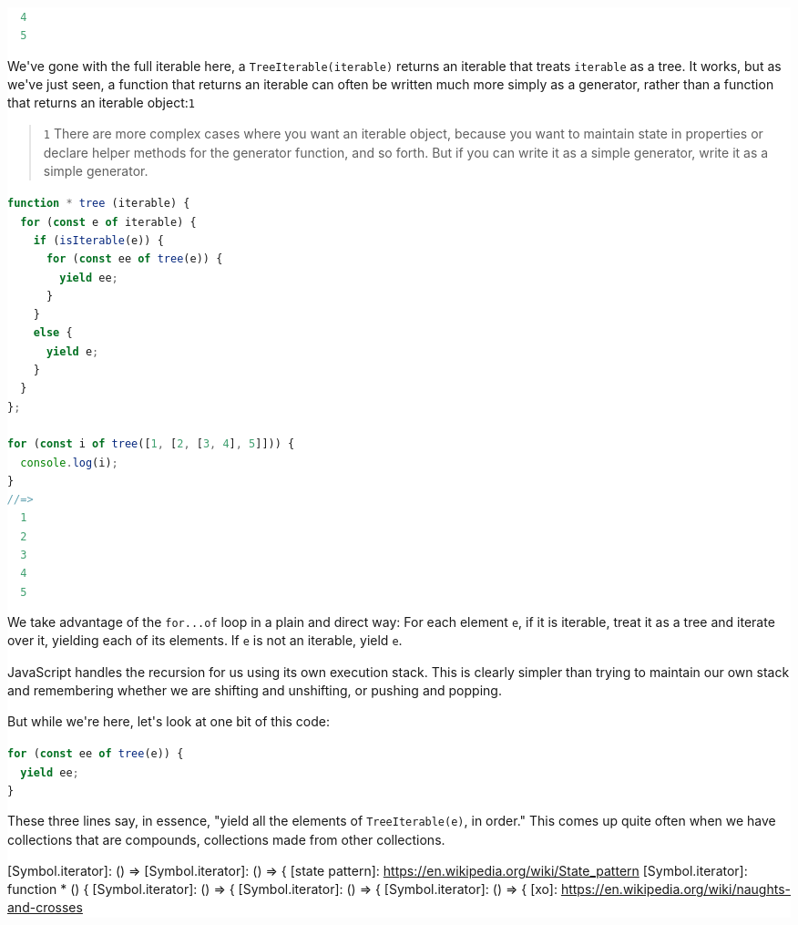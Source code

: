 ```js
  4
  5
```
We've gone with the full iterable here, a `TreeIterable(iterable)` returns an iterable that treats `iterable` as a tree. It works, but as we've just seen, a function that returns an iterable can often be written much more simply as a generator, rather than a function that returns an iterable object:`1`

>`1` There are more complex cases where you want an iterable object, because you want to maintain state in properties or declare helper methods for the generator function, and so forth. But if you can write it as a simple generator, write it as a simple generator.
```js
function * tree (iterable) {
  for (const e of iterable) {
    if (isIterable(e)) {
      for (const ee of tree(e)) {
        yield ee;
      }
    }
    else {
      yield e;
    }
  }
};

for (const i of tree([1, [2, [3, 4], 5]])) {
  console.log(i);
}
//=>
  1
  2
  3
  4
  5
```
We take advantage of the `for...of` loop in a plain and direct way: For each element `e`, if it is iterable, treat it as a tree and iterate over it, yielding each of its elements. If `e` is not an iterable, yield `e`.

JavaScript handles the recursion for us using its own execution stack. This is clearly simpler than trying to maintain our own stack and remembering whether we are shifting and unshifting, or pushing and popping.

But while we're here, let's look at one bit of this code:
```js
for (const ee of tree(e)) {
  yield ee;
}
```
These three lines say, in essence, "yield all the elements of `TreeIterable(e)`, in order." This comes up quite often when we have collections that are compounds, collections made from other collections.


  [Symbol.iterator]: () =>
  [Symbol.iterator]: () => {
[state pattern]: https://en.wikipedia.org/wiki/State_pattern
   [Symbol.iterator]: function * () {
  [Symbol.iterator]: () => {
  [Symbol.iterator]: () => {
  [Symbol.iterator]: () => {
[xo]: https://en.wikipedia.org/wiki/naughts-and-crosses